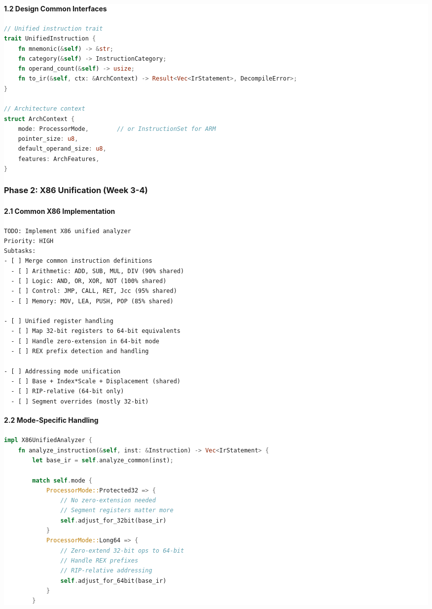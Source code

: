 #### 1.2 Design Common Interfaces

```rust
// Unified instruction trait
trait UnifiedInstruction {
    fn mnemonic(&self) -> &str;
    fn category(&self) -> InstructionCategory;
    fn operand_count(&self) -> usize;
    fn to_ir(&self, ctx: &ArchContext) -> Result<Vec<IrStatement>, DecompileError>;
}

// Architecture context
struct ArchContext {
    mode: ProcessorMode,        // or InstructionSet for ARM
    pointer_size: u8,
    default_operand_size: u8,
    features: ArchFeatures,
}
```

### Phase 2: X86 Unification (Week 3-4)

#### 2.1 Common X86 Implementation

```
TODO: Implement X86 unified analyzer
Priority: HIGH
Subtasks:
- [ ] Merge common instruction definitions
  - [ ] Arithmetic: ADD, SUB, MUL, DIV (90% shared)
  - [ ] Logic: AND, OR, XOR, NOT (100% shared)
  - [ ] Control: JMP, CALL, RET, Jcc (95% shared)
  - [ ] Memory: MOV, LEA, PUSH, POP (85% shared)
  
- [ ] Unified register handling
  - [ ] Map 32-bit registers to 64-bit equivalents
  - [ ] Handle zero-extension in 64-bit mode
  - [ ] REX prefix detection and handling
  
- [ ] Addressing mode unification
  - [ ] Base + Index*Scale + Displacement (shared)
  - [ ] RIP-relative (64-bit only)
  - [ ] Segment overrides (mostly 32-bit)
```

#### 2.2 Mode-Specific Handling

```rust
impl X86UnifiedAnalyzer {
    fn analyze_instruction(&self, inst: &Instruction) -> Vec<IrStatement> {
        let base_ir = self.analyze_common(inst);
        
        match self.mode {
            ProcessorMode::Protected32 => {
                // No zero-extension needed
                // Segment registers matter more
                self.adjust_for_32bit(base_ir)
            }
            ProcessorMode::Long64 => {
                // Zero-extend 32-bit ops to 64-bit
                // Handle REX prefixes
                // RIP-relative addressing
                self.adjust_for_64bit(base_ir)
            }
        }
```
